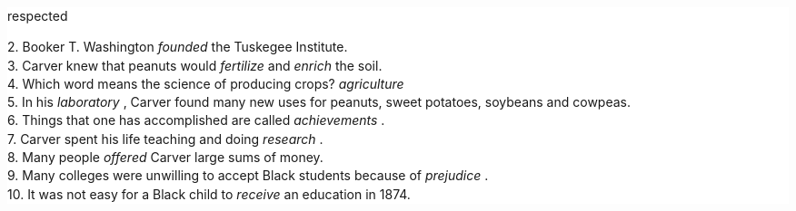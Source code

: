 respected
</i>
<dt>
2. Booker T. Washington
<i>
founded
</i>
the Tuskegee Institute.
<dt>
3. Carver knew that peanuts would
<i>
fertilize
</i>
and
<i>
enrich
</i>
the soil.
<dt>
4. Which word means the science of producing crops?
<i>
agriculture
</i>
<dt>
5. In his
<i>
laboratory
</i>
, Carver found many new uses for peanuts, sweet potatoes, soybeans and cowpeas.
<dt>
6. Things that one has accomplished are called
<i>
achievements
</i>
.
<dt>
7. Carver spent his life teaching and doing
<i>
research
</i>
.
<dt>
8. Many people
<i>
offered
</i>
Carver large sums of money.
<dt>
9. Many colleges were unwilling to accept Black students because of
<i>
prejudice
</i>
.
<dt>
10. It was not easy for a Black child to
<i>
receive
</i>
an education in 1874.
</dt>
</dt>
</dt>
</dt>
</dt>